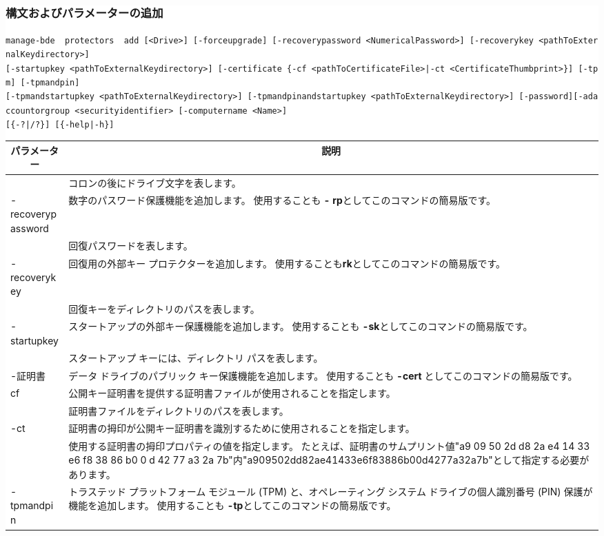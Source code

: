 ### <a name="BKMK_addprotectors"></a>構文およびパラメーターの追加
```
manage-bde  protectors  add [<Drive>] [-forceupgrade] [-recoverypassword <NumericalPassword>] [-recoverykey <pathToExternalKeydirectory>]
[-startupkey <pathToExternalKeydirectory>] [-certificate {-cf <pathToCertificateFile>|-ct <CertificateThumbprint>}] [-tpm] [-tpmandpin] 
[-tpmandstartupkey <pathToExternalKeydirectory>] [-tpmandpinandstartupkey <pathToExternalKeydirectory>] [-password][-adaccountorgroup <securityidentifier> [-computername <Name>] 
[{-?|/?}] [{-help|-h}]
```

|          パラメーター           |                                                                                                                                                                                   説明                                                                                                                                                                                   |
|------------------------------|---------------------------------------------------------------------------------------------------------------------------------------------------------------------------------------------------------------------------------------------------------------------------------------------------------------------------------------------------------------------------------|
|           <Drive>            |                                                                                                                                                                 コロンの後にドライブ文字を表します。                                                                                                                                                                  |
|      -recoverypassword       |                                                                                                                                    数字のパスワード保護機能を追加します。 使用することも **- rp**としてこのコマンドの簡易版です。                                                                                                                                     |
|     <NumericalPassword>      |                                                                                                                                                                        回復パスワードを表します。                                                                                                                                                                        |
|         -recoverykey         |                                                                                                                                回復用の外部キー プロテクターを追加します。 使用することも**rk**としてこのコマンドの簡易版です。                                                                                                                                 |
| <pathToExternalKeydirectory> |                                                                                                                                                               回復キーをディレクトリのパスを表します。                                                                                                                                                                |
|         -startupkey          |                                                                                                                                 スタートアップの外部キー保護機能を追加します。 使用することも **-sk**としてこのコマンドの簡易版です。                                                                                                                                 |
| <pathToExternalKeydirectory> |                                                                                                                                                                スタートアップ キーには、ディレクトリ パスを表します。                                                                                                                                                                |
|         -証明書         |                                                                                                                               データ ドライブのパブリック キー保護機能を追加します。 使用することも **-cert** としてこのコマンドの簡易版です。                                                                                                                               |
|             cf              |                                                                                                                                              公開キー証明書を提供する証明書ファイルが使用されることを指定します。                                                                                                                                              |
|   <pathToCertificateFile>    |                                                                                                                                                             証明書ファイルをディレクトリのパスを表します。                                                                                                                                                              |
|             -ct              |                                                                                                                                           証明書の拇印が公開キー証明書を識別するために使用されることを指定します。                                                                                                                                           |
|   <CertificateThumbprint>    |                                                       使用する証明書の拇印プロパティの値を指定します。 たとえば、証明書のサムプリント値"a9 09 50 2d d8 2a e4 14 33 e6 f8 38 86 b0 0 d 42 77 a3 2a 7b"内"a909502dd82ae41433e6f83886b00d4277a32a7b"として指定する必要があります。                                                        |
|          -tpmandpin          |                                                                                           トラステッド プラットフォーム モジュール (TPM) と、オペレーティング システム ドライブの個人識別番号 (PIN) 保護が機能を追加します。 使用することも **-tp**としてこのコマンドの簡易版です。                                                                                           |